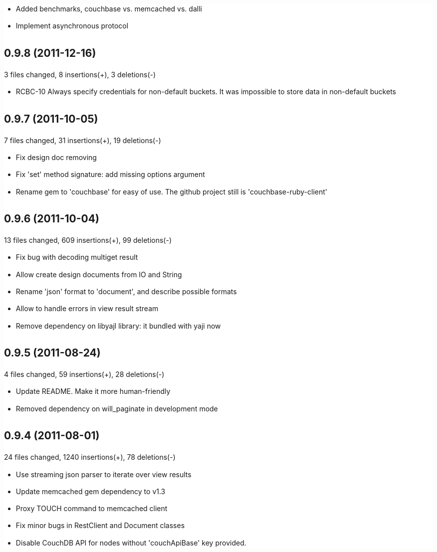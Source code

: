 * Added benchmarks, couchbase vs. memcached vs. dalli

* Implement asynchronous protocol

## 0.9.8 (2011-12-16)

 3 files changed, 8 insertions(+), 3 deletions(-)

* RCBC-10 Always specify credentials for non-default buckets. It was
  impossible to store data in non-default buckets

## 0.9.7 (2011-10-05)

 7 files changed, 31 insertions(+), 19 deletions(-)

* Fix design doc removing

* Fix 'set' method signature: add missing options argument

* Rename gem to 'couchbase' for easy of use. The github project still
  is 'couchbase-ruby-client'

## 0.9.6 (2011-10-04)

 13 files changed, 609 insertions(+), 99 deletions(-)

* Fix bug with decoding multiget result

* Allow create design documents from IO and String

* Rename 'json' format to 'document', and describe possible formats

* Allow to handle errors in view result stream

* Remove dependency on libyajl library: it bundled with yaji now

## 0.9.5 (2011-08-24)

 4 files changed, 59 insertions(+), 28 deletions(-)

* Update README. Make it more human-friendly

* Removed dependency on will_paginate in development mode

## 0.9.4 (2011-08-01)

 24 files changed, 1240 insertions(+), 78 deletions(-)

* Use streaming json parser to iterate over view results

* Update memcached gem dependency to v1.3

* Proxy TOUCH command to memcached client

* Fix minor bugs in RestClient and Document classes

* Disable CouchDB API for nodes without 'couchApiBase' key provided.
